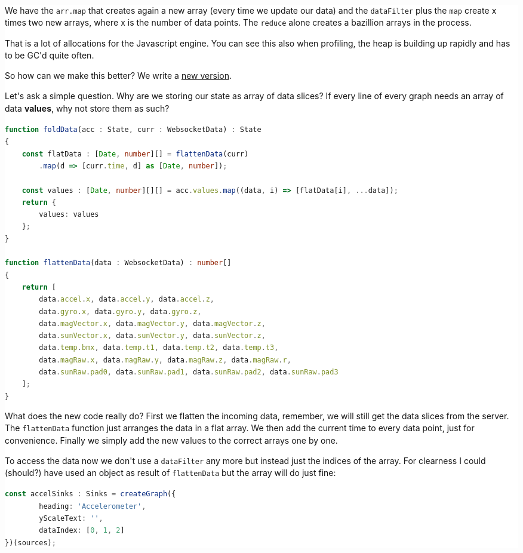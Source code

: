 ```typescript
```
We have the `arr.map` that creates again a new array (every time we update our data) and the `dataFilter` plus the `map` create x times two new arrays, where x is the number of data points. The `reduce` alone creates a bazillion arrays in the process.

That is a lot of allocations for the Javascript engine. You can see this also when profiling, the heap is building up rapidly and has to be GC'd quite often.

So how can we make this better? We write a [new version](https://github.com/jvanbruegge/adcs_plot/tree/1b8f124b2fc1cad86afb104ad54cb9a2de5b4004).

Let's ask a simple question. Why are we storing our state as array of data slices? If every line of every graph needs an array of data **values**, why not store them as such?

```typescript
function foldData(acc : State, curr : WebsocketData) : State
{
    const flatData : [Date, number][] = flattenData(curr)
        .map(d => [curr.time, d] as [Date, number]);

    const values : [Date, number][][] = acc.values.map((data, i) => [flatData[i], ...data]);
    return {
        values: values
    };
}

function flattenData(data : WebsocketData) : number[]
{
    return [
        data.accel.x, data.accel.y, data.accel.z,
        data.gyro.x, data.gyro.y, data.gyro.z,
        data.magVector.x, data.magVector.y, data.magVector.z,
        data.sunVector.x, data.sunVector.y, data.sunVector.z,
        data.temp.bmx, data.temp.t1, data.temp.t2, data.temp.t3,
        data.magRaw.x, data.magRaw.y, data.magRaw.z, data.magRaw.r,
        data.sunRaw.pad0, data.sunRaw.pad1, data.sunRaw.pad2, data.sunRaw.pad3
    ];
}
```

What does the new code really do? First we flatten the incoming data, remember, we will still get the data slices from the server. The `flattenData` function just arranges the data in a flat array. We then add the current time to every data point, just for convenience. Finally we simply add the new values to the correct arrays one by one.

To access the data now we don't use a `dataFilter` any more but instead just the indices of the array. For clearness I could (should?) have used an object as result of `flattenData` but the array will do just fine:
```typescript
const accelSinks : Sinks = createGraph({
        heading: 'Accelerometer',
        yScaleText: '',
        dataIndex: [0, 1, 2]
})(sources);
```

